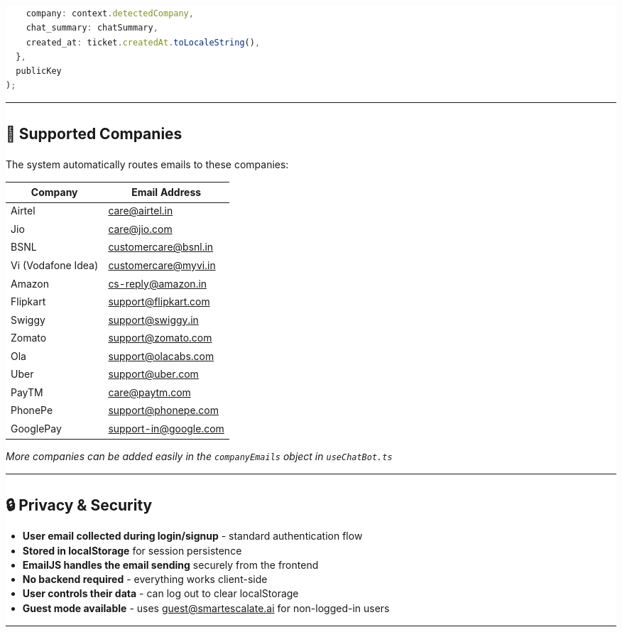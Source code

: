 ```typescript
    company: context.detectedCompany,
    chat_summary: chatSummary,
    created_at: ticket.createdAt.toLocaleString(),
  },
  publicKey
);
```

---

## 🏢 Supported Companies

The system automatically routes emails to these companies:

| Company | Email Address |
|---------|---------------|
| Airtel | care@airtel.in |
| Jio | care@jio.com |
| BSNL | customercare@bsnl.in |
| Vi (Vodafone Idea) | customercare@myvi.in |
| Amazon | cs-reply@amazon.in |
| Flipkart | support@flipkart.com |
| Swiggy | support@swiggy.in |
| Zomato | support@zomato.com |
| Ola | support@olacabs.com |
| Uber | support@uber.com |
| PayTM | care@paytm.com |
| PhonePe | support@phonepe.com |
| GooglePay | support-in@google.com |

*More companies can be added easily in the `companyEmails` object in `useChatBot.ts`*

---

## 🔒 Privacy & Security

- **User email collected during login/signup** - standard authentication flow
- **Stored in localStorage** for session persistence
- **EmailJS handles the email sending** securely from the frontend
- **No backend required** - everything works client-side
- **User controls their data** - can log out to clear localStorage
- **Guest mode available** - uses guest@smartescalate.ai for non-logged-in users

---